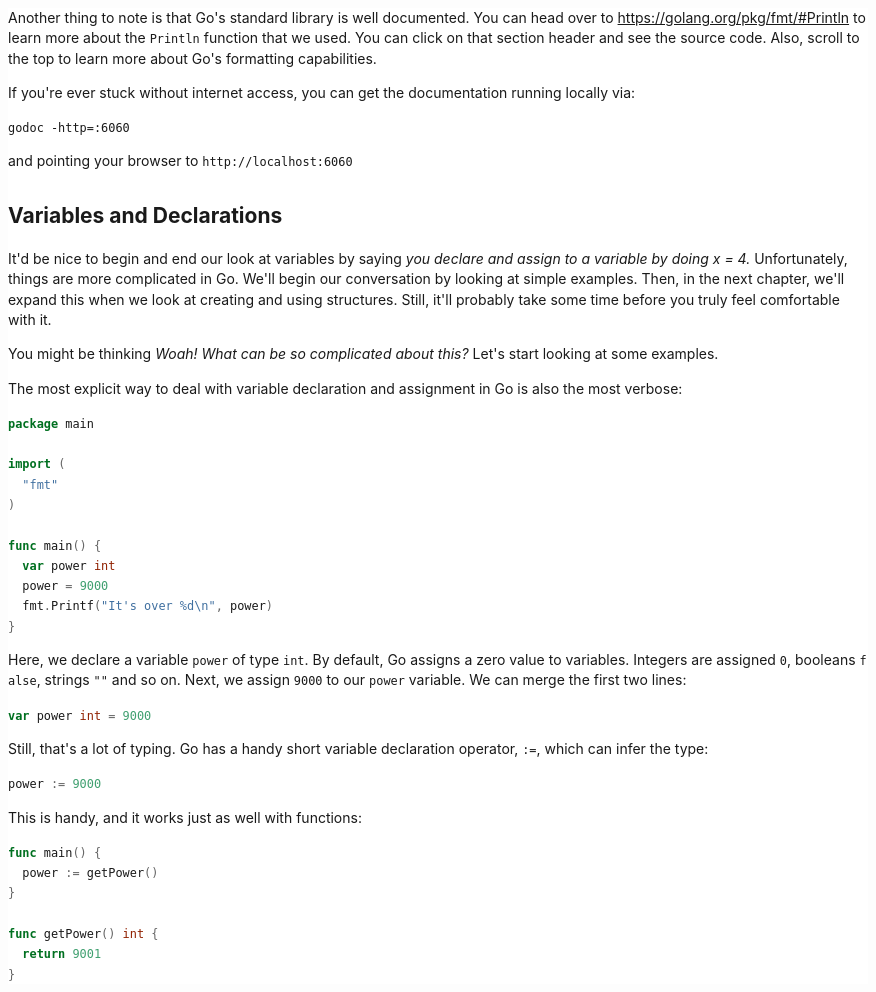 Another thing to note is that Go's standard library is well documented. You can head over to <https://golang.org/pkg/fmt/#Println> to learn more about the `Println` function that we used. You can click on that section header and see the source code. Also, scroll to the top to learn more about Go's formatting capabilities.

If you're ever stuck without internet access, you can get the documentation running locally via:

```
godoc -http=:6060
```

and pointing your browser to `http://localhost:6060`

## Variables and Declarations

It'd be nice to begin and end our look at variables by saying *you declare and assign to a variable by doing x = 4.* Unfortunately, things are more complicated in Go. We'll begin our conversation by looking at simple examples. Then, in the next chapter, we'll expand this when we look at creating and using structures. Still, it'll probably take some time before you truly feel comfortable with it.

You might be thinking *Woah! What can be so complicated about this?* Let's start looking at some examples.

The most explicit way to deal with variable declaration and assignment in Go is also the most verbose:

```go
package main

import (
  "fmt"
)

func main() {
  var power int
  power = 9000
  fmt.Printf("It's over %d\n", power)
}
```

Here, we declare a variable `power` of type `int`. By default, Go assigns a zero value to variables. Integers are assigned `0`, booleans `false`, strings `""` and so on. Next, we assign `9000` to our `power` variable. We can merge the first two lines:

```go
var power int = 9000
```

Still, that's a lot of typing. Go has a handy short variable declaration operator, `:=`, which can infer the type:

```go
power := 9000
```

This is handy, and it works just as well with functions:

```go
func main() {
  power := getPower()
}

func getPower() int {
  return 9001
}
```
